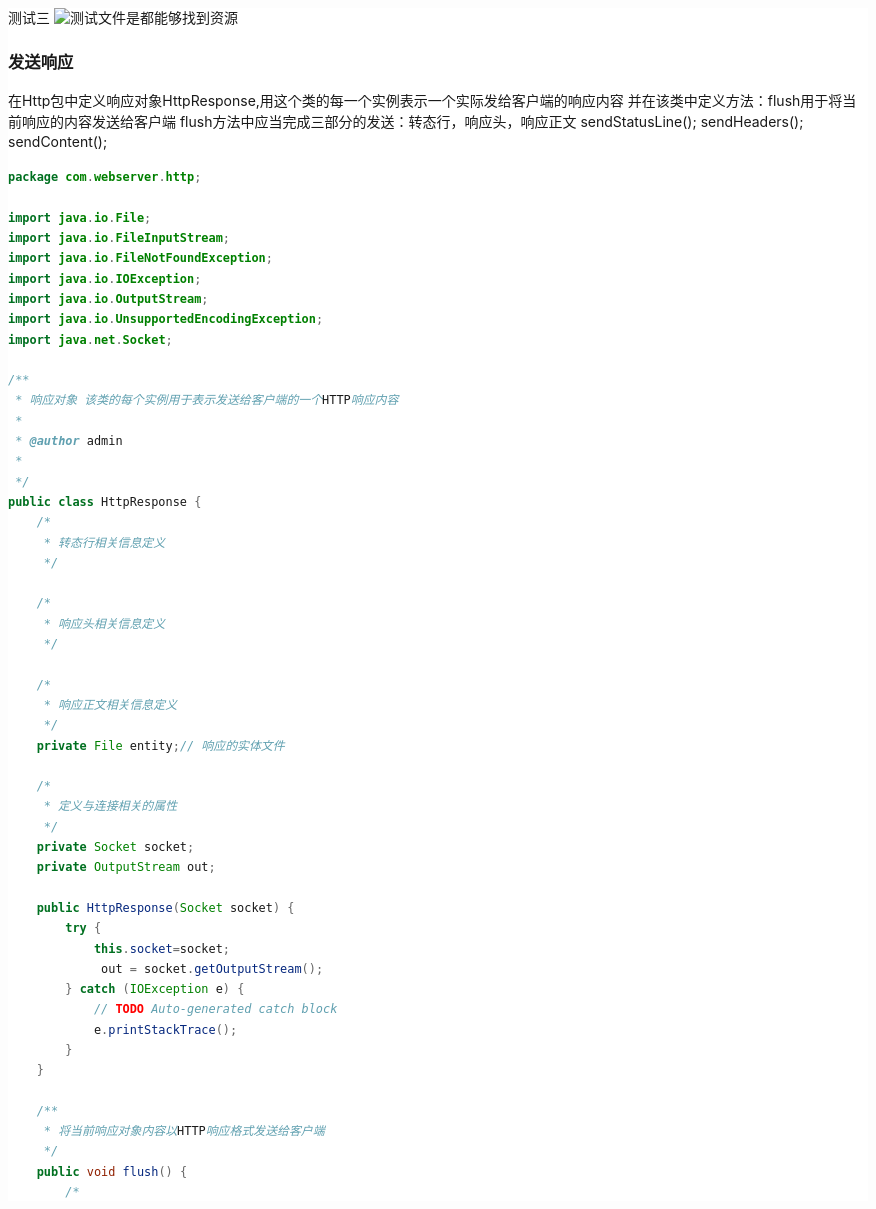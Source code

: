 测试三
![测试文件是都能够找到资源](https://img-blog.csdnimg.cn/20190210181514513.png?x-oss-process=image/watermark,type_ZmFuZ3poZW5naGVpdGk,shadow_10,text_aHR0cHM6Ly9ibG9nLmNzZG4ubmV0L3dlaXhpbl80MTkzNTcwMg==,size_16,color_FFFFFF,t_70)

### 发送响应

在Http包中定义响应对象HttpResponse,用这个类的每一个实例表示一个实际发给客户端的响应内容
并在该类中定义方法：flush用于将当前响应的内容发送给客户端
flush方法中应当完成三部分的发送：转态行，响应头，响应正文
sendStatusLine();
sendHeaders();
sendContent();

```java
package com.webserver.http;

import java.io.File;
import java.io.FileInputStream;
import java.io.FileNotFoundException;
import java.io.IOException;
import java.io.OutputStream;
import java.io.UnsupportedEncodingException;
import java.net.Socket;

/**
 * 响应对象 该类的每个实例用于表示发送给客户端的一个HTTP响应内容
 * 
 * @author admin
 *
 */
public class HttpResponse {
	/*
	 * 转态行相关信息定义
	 */

	/*
	 * 响应头相关信息定义
	 */

	/*
	 * 响应正文相关信息定义
	 */
	private File entity;// 响应的实体文件

	/*
	 * 定义与连接相关的属性
	 */
	private Socket socket;
	private OutputStream out;

	public HttpResponse(Socket socket) {
		try {
			this.socket=socket;
			 out = socket.getOutputStream();
		} catch (IOException e) {
			// TODO Auto-generated catch block
			e.printStackTrace();
		}
	}

	/**
	 * 将当前响应对象内容以HTTP响应格式发送给客户端
	 */
	public void flush() {
		/*
```